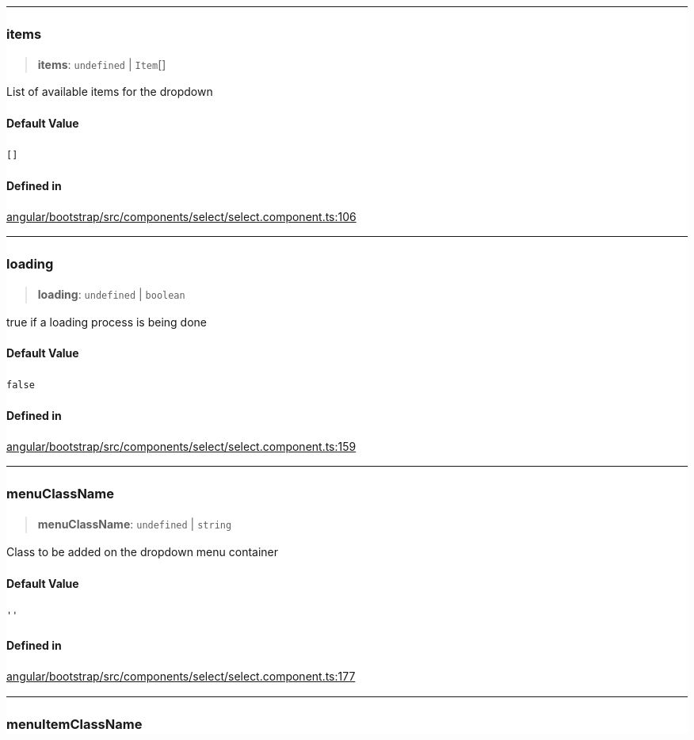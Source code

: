 ***

### items

> **items**: `undefined` \| `Item`[]

List of available items for the dropdown

#### Default Value

`[]`

#### Defined in

[angular/bootstrap/src/components/select/select.component.ts:106](https://github.com/AmadeusITGroup/AgnosUI/blob/3af9bc75509b23579d1796fe7ec642f036ba12e3/angular/bootstrap/src/components/select/select.component.ts#L106)

***

### loading

> **loading**: `undefined` \| `boolean`

true if a loading process is being done

#### Default Value

`false`

#### Defined in

[angular/bootstrap/src/components/select/select.component.ts:159](https://github.com/AmadeusITGroup/AgnosUI/blob/3af9bc75509b23579d1796fe7ec642f036ba12e3/angular/bootstrap/src/components/select/select.component.ts#L159)

***

### menuClassName

> **menuClassName**: `undefined` \| `string`

Class to be added on the dropdown menu container

#### Default Value

`''`

#### Defined in

[angular/bootstrap/src/components/select/select.component.ts:177](https://github.com/AmadeusITGroup/AgnosUI/blob/3af9bc75509b23579d1796fe7ec642f036ba12e3/angular/bootstrap/src/components/select/select.component.ts#L177)

***

### menuItemClassName
